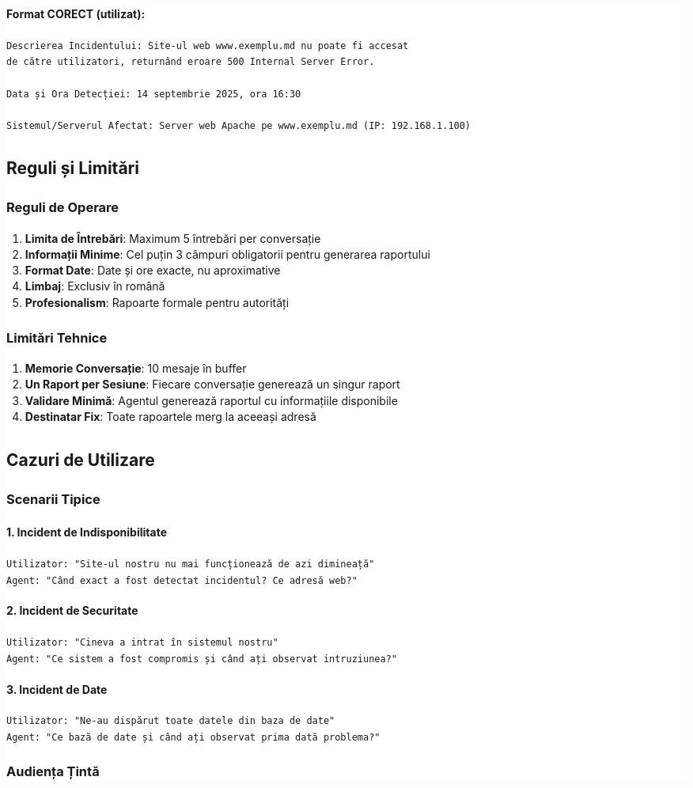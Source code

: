 #### Format CORECT (utilizat):
```
Descrierea Incidentului: Site-ul web www.exemplu.md nu poate fi accesat 
de către utilizatori, returnând eroare 500 Internal Server Error.

Data și Ora Detecției: 14 septembrie 2025, ora 16:30

Sistemul/Serverul Afectat: Server web Apache pe www.exemplu.md (IP: 192.168.1.100)
```

## Reguli și Limitări

### Reguli de Operare

1. **Limita de Întrebări**: Maximum 5 întrebări per conversație
2. **Informații Minime**: Cel puțin 3 câmpuri obligatorii pentru generarea raportului
3. **Format Date**: Date și ore exacte, nu aproximative
4. **Limbaj**: Exclusiv în română
5. **Profesionalism**: Rapoarte formale pentru autorități

### Limitări Tehnice

1. **Memorie Conversație**: 10 mesaje în buffer
2. **Un Raport per Sesiune**: Fiecare conversație generează un singur raport
3. **Validare Minimă**: Agentul generează raportul cu informațiile disponibile
4. **Destinatar Fix**: Toate rapoartele merg la aceeași adresă

## Cazuri de Utilizare

### Scenarii Tipice

#### 1. Incident de Indisponibilitate
```
Utilizator: "Site-ul nostru nu mai funcționează de azi dimineață"
Agent: "Când exact a fost detectat incidentul? Ce adresă web?"
```

#### 2. Incident de Securitate
```
Utilizator: "Cineva a intrat în sistemul nostru"
Agent: "Ce sistem a fost compromis și când ați observat intruziunea?"
```

#### 3. Incident de Date
```
Utilizator: "Ne-au dispărut toate datele din baza de date"
Agent: "Ce bază de date și când ați observat prima dată problema?"
```

### Audiența Țintă

